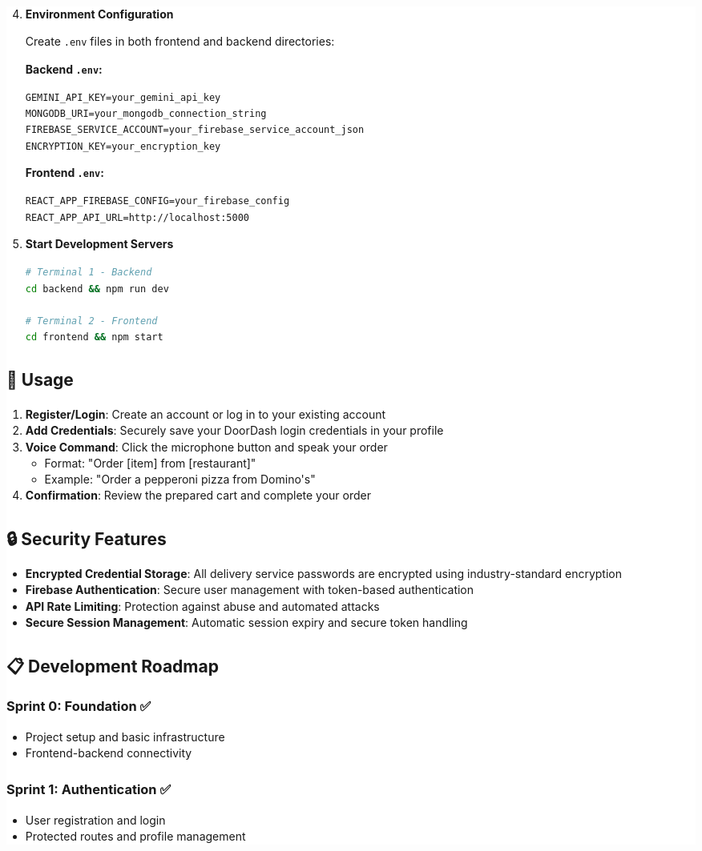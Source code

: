 4. **Environment Configuration**
   
   Create `.env` files in both frontend and backend directories:
   
   **Backend `.env`:**
   ```
   GEMINI_API_KEY=your_gemini_api_key
   MONGODB_URI=your_mongodb_connection_string
   FIREBASE_SERVICE_ACCOUNT=your_firebase_service_account_json
   ENCRYPTION_KEY=your_encryption_key
   ```
   
   **Frontend `.env`:**
   ```
   REACT_APP_FIREBASE_CONFIG=your_firebase_config
   REACT_APP_API_URL=http://localhost:5000
   ```

5. **Start Development Servers**
   ```bash
   # Terminal 1 - Backend
   cd backend && npm run dev
   
   # Terminal 2 - Frontend
   cd frontend && npm start
   ```

## 📱 Usage

1. **Register/Login**: Create an account or log in to your existing account
2. **Add Credentials**: Securely save your DoorDash login credentials in your profile
3. **Voice Command**: Click the microphone button and speak your order
   - Format: "Order [item] from [restaurant]"
   - Example: "Order a pepperoni pizza from Domino's"
4. **Confirmation**: Review the prepared cart and complete your order

## 🔒 Security Features

- **Encrypted Credential Storage**: All delivery service passwords are encrypted using industry-standard encryption
- **Firebase Authentication**: Secure user management with token-based authentication
- **API Rate Limiting**: Protection against abuse and automated attacks
- **Secure Session Management**: Automatic session expiry and secure token handling

## 📋 Development Roadmap

### Sprint 0: Foundation ✅
- Project setup and basic infrastructure
- Frontend-backend connectivity

### Sprint 1: Authentication ✅
- User registration and login
- Protected routes and profile management
